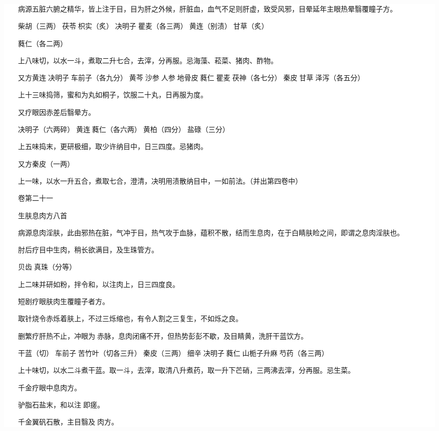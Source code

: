 　　病源五脏六腑之精华，皆上注于目，目为肝之外候，肝脏血，血气不足则肝虚，致受风邪，目晕延年主眼热晕翳覆瞳子方。

　　柴胡（三两） 茯苓 枳实（炙） 决明子 瞿麦（各三两） 黄连（别渍） 甘草（炙）

　　蕤仁（各二两）

　　上八味切，以水一斗，煮取二升七合，去滓，分再服。忌海藻、菘菜、猪肉、酢物。

　　又方黄连 决明子 车前子（各九分） 黄芩 沙参 人参 地骨皮 蕤仁 瞿麦 茯神（各七分） 秦皮 甘草 泽泻（各五分）

　　上十三味捣筛，蜜和为丸如桐子，饮服二十丸，日再服为度。

　　又疗眼因赤差后翳晕方。

　　决明子（六两碎） 黄连 蕤仁（各六两） 黄柏（四分） 盐碌（三分）

　　上五味捣末，更研极细，取少许纳目中，日三四度。忌猪肉。

　　又方秦皮（一两）

　　上一味，以水一升五合，煮取七合，澄清，决明用渍散纳目中，一如前法。（并出第四卷中）

　　卷第二十一

　　生肤息肉方八首

　　病源息肉淫肤，此由邪热在脏，气冲于目，热气攻于血脉，蕴积不散，结而生息肉，在于白睛肤睑之间，即谓之息肉淫肤也。

　　肘后疗目中生肉，稍长欲满目，及生珠管方。

　　贝齿 真珠（分等）

　　上二味并研如粉，拌令和，以注肉上，日三四度良。

　　短剧疗眼肤肉生覆瞳子者方。

　　取针烧令赤烁着肤上，不过三烁缩也，有令人割之三复生，不如烁之良。

　　删繁疗肝热不止，冲眼为 赤脉，息肉闭痛不开，但热势彭彭不歇，及目睛黄，洗肝干蓝饮方。

　　干蓝（切） 车前子 苦竹叶（切各三升） 秦皮（三两） 细辛 决明子 蕤仁 山栀子升麻 芍药（各三两）

　　上十味切，以水二斗煮干蓝。取一斗，去滓，取清八升煮药，取一升下芒硝，三两沸去滓，分再服。忌生菜。

　　千金疗眼中息肉方。

　　驴脂石盐末，和以注 即瘥。

　　千金翼矾石散，主目翳及 肉方。


